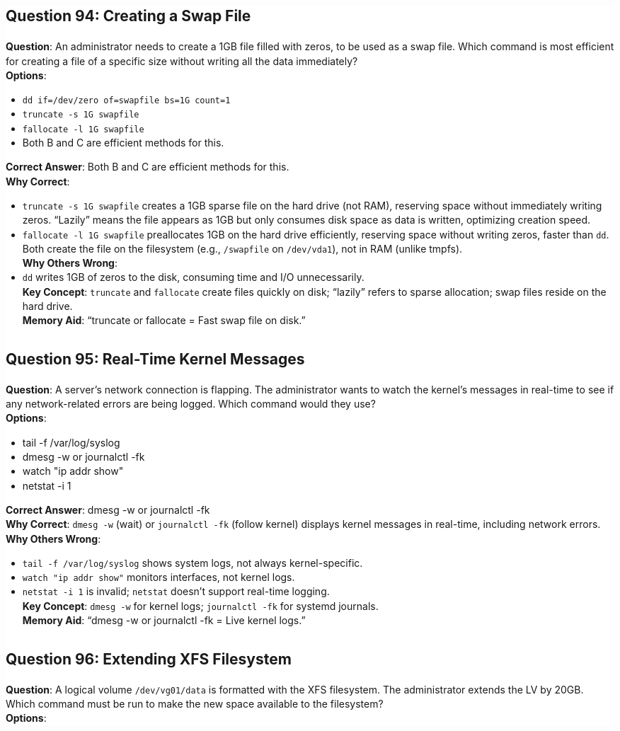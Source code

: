 ## Question 94: Creating a Swap File

**Question**: An administrator needs to create a 1GB file filled with zeros, to be used as a swap file. Which command is most efficient for creating a file of a specific size without writing all the data immediately?  
**Options**:

- `dd if=/dev/zero of=swapfile bs=1G count=1`
- `truncate -s 1G swapfile`
- `fallocate -l 1G swapfile`
- Both B and C are efficient methods for this.

**Correct Answer**: Both B and C are efficient methods for this.  
**Why Correct**:

- `truncate -s 1G swapfile` creates a 1GB sparse file on the hard drive (not RAM), reserving space without immediately writing zeros. “Lazily” means the file appears as 1GB but only consumes disk space as data is written, optimizing creation speed.
- `fallocate -l 1G swapfile` preallocates 1GB on the hard drive efficiently, reserving space without writing zeros, faster than `dd`. Both create the file on the filesystem (e.g., `/swapfile` on `/dev/vda1`), not in RAM (unlike tmpfs).  
  **Why Others Wrong**:
- `dd` writes 1GB of zeros to the disk, consuming time and I/O unnecessarily.  
  **Key Concept**: `truncate` and `fallocate` create files quickly on disk; “lazily” refers to sparse allocation; swap files reside on the hard drive.  
  **Memory Aid**: “truncate or fallocate = Fast swap file on disk.”

## Question 95: Real-Time Kernel Messages

**Question**: A server’s network connection is flapping. The administrator wants to watch the kernel’s messages in real-time to see if any network-related errors are being logged. Which command would they use?  
**Options**:

- tail -f /var/log/syslog
- dmesg -w or journalctl -fk
- watch "ip addr show"
- netstat -i 1

**Correct Answer**: dmesg -w or journalctl -fk  
**Why Correct**: `dmesg -w` (wait) or `journalctl -fk` (follow kernel) displays kernel messages in real-time, including network errors.  
**Why Others Wrong**:

- `tail -f /var/log/syslog` shows system logs, not always kernel-specific.
- `watch "ip addr show"` monitors interfaces, not kernel logs.
- `netstat -i 1` is invalid; `netstat` doesn’t support real-time logging.  
  **Key Concept**: `dmesg -w` for kernel logs; `journalctl -fk` for systemd journals.  
  **Memory Aid**: “dmesg -w or journalctl -fk = Live kernel logs.”

## Question 96: Extending XFS Filesystem

**Question**: A logical volume `/dev/vg01/data` is formatted with the XFS filesystem. The administrator extends the LV by 20GB. Which command must be run to make the new space available to the filesystem?  
**Options**:
